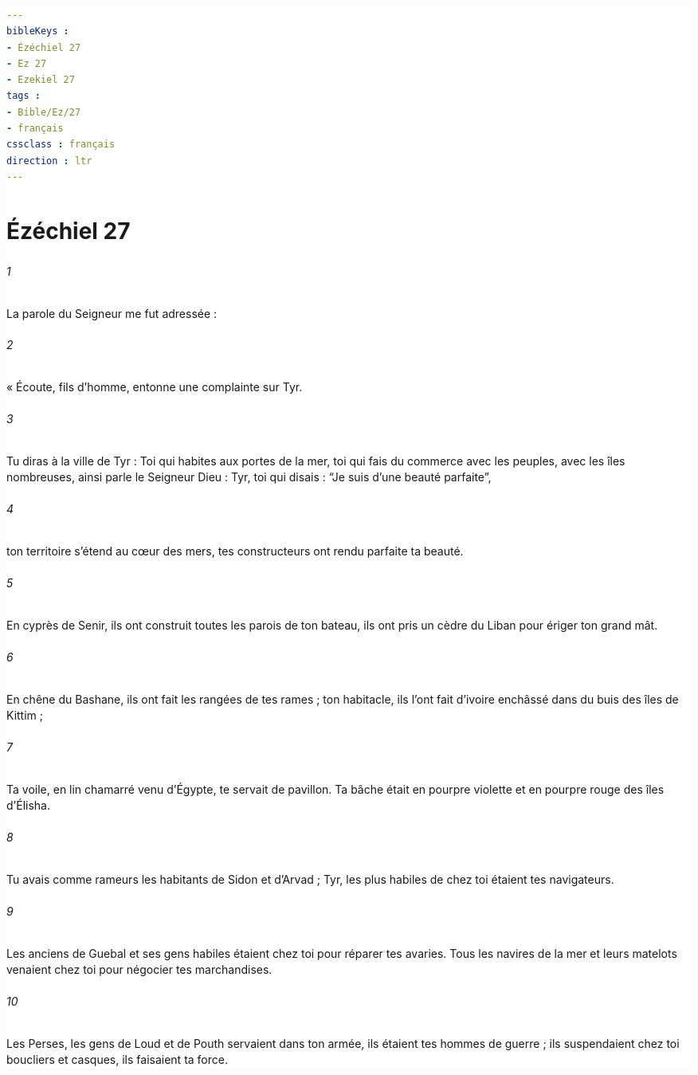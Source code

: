 ```yaml
---
bibleKeys : 
- Ézéchiel 27
- Ez 27
- Ezekiel 27
tags : 
- Bible/Ez/27
- français
cssclass : français
direction : ltr
---
```


# Ézéchiel 27

###### 1
La parole du Seigneur me fut adressée :
###### 2
« Écoute, fils d’homme, entonne une complainte sur Tyr.
###### 3
Tu diras à la ville de Tyr :
Toi qui habites aux portes de la mer,
toi qui fais du commerce avec les peuples,
avec les îles nombreuses,
ainsi parle le Seigneur Dieu :
Tyr, toi qui disais : “Je suis d’une beauté parfaite”,
###### 4
ton territoire s’étend au cœur des mers,
tes constructeurs ont rendu parfaite ta beauté.
###### 5
En cyprès de Senir, ils ont construit
toutes les parois de ton bateau,
ils ont pris un cèdre du Liban
pour ériger ton grand mât.
###### 6
En chêne du Bashane, ils ont fait les rangées de tes rames ;
ton habitacle, ils l’ont fait d’ivoire
enchâssé dans du buis des îles de Kittim ;
###### 7
Ta voile, en lin chamarré venu d’Égypte,
te servait de pavillon.
Ta bâche était en pourpre violette
et en pourpre rouge des îles d’Élisha.
###### 8
Tu avais comme rameurs
les habitants de Sidon et d’Arvad ;
Tyr, les plus habiles de chez toi
étaient tes navigateurs.
###### 9
Les anciens de Guebal et ses gens habiles
étaient chez toi pour réparer tes avaries.
Tous les navires de la mer et leurs matelots
venaient chez toi pour négocier tes marchandises.
###### 10
Les Perses, les gens de Loud et de Pouth
servaient dans ton armée,
ils étaient tes hommes de guerre ;
ils suspendaient chez toi boucliers et casques,
ils faisaient ta force.